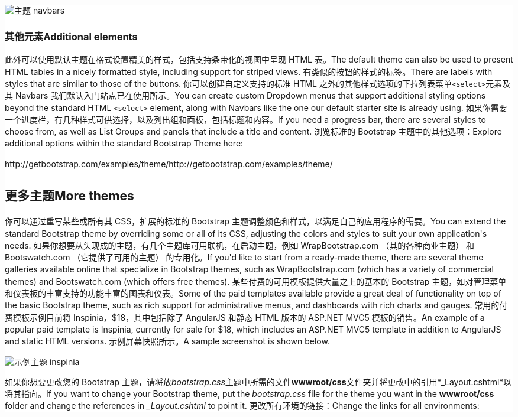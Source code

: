 ![主题 navbars](bootstrap/_static/theme-navbars.png)

### <a name="additional-elements"></a><span data-ttu-id="8501d-218">其他元素</span><span class="sxs-lookup"><span data-stu-id="8501d-218">Additional elements</span></span>

<span data-ttu-id="8501d-219">此外可以使用默认主题在格式设置精美的样式，包括支持条带化的视图中呈现 HTML 表。</span><span class="sxs-lookup"><span data-stu-id="8501d-219">The default theme can also be used to present HTML tables in a nicely formatted style, including support for striped views.</span></span> <span data-ttu-id="8501d-220">有类似的按钮的样式的标签。</span><span class="sxs-lookup"><span data-stu-id="8501d-220">There are labels with styles that are similar to those of the buttons.</span></span> <span data-ttu-id="8501d-221">你可以创建自定义支持的标准 HTML 之外的其他样式选项的下拉列表菜单`<select>`元素及其 Navbars 我们默认入门站点已在使用所示。</span><span class="sxs-lookup"><span data-stu-id="8501d-221">You can create custom Dropdown menus that support additional styling options beyond the standard HTML `<select>` element, along with Navbars like the one our default starter site is already using.</span></span> <span data-ttu-id="8501d-222">如果你需要一个进度栏，有几种样式可供选择，以及列出组和面板，包括标题和内容。</span><span class="sxs-lookup"><span data-stu-id="8501d-222">If you need a progress bar, there are several styles to choose from, as well as List Groups and panels that include a title and content.</span></span> <span data-ttu-id="8501d-223">浏览标准的 Bootstrap 主题中的其他选项：</span><span class="sxs-lookup"><span data-stu-id="8501d-223">Explore additional options within the standard Bootstrap Theme here:</span></span>

[<span data-ttu-id="8501d-224">http://getbootstrap.com/examples/theme/</span><span class="sxs-lookup"><span data-stu-id="8501d-224">http://getbootstrap.com/examples/theme/</span></span>](http://getbootstrap.com/examples/theme/)

## <a name="more-themes"></a><span data-ttu-id="8501d-225">更多主题</span><span class="sxs-lookup"><span data-stu-id="8501d-225">More themes</span></span>

<span data-ttu-id="8501d-226">你可以通过重写某些或所有其 CSS，扩展的标准的 Bootstrap 主题调整颜色和样式，以满足自己的应用程序的需要。</span><span class="sxs-lookup"><span data-stu-id="8501d-226">You can extend the standard Bootstrap theme by overriding some or all of its CSS, adjusting the colors and styles to suit your own application's needs.</span></span> <span data-ttu-id="8501d-227">如果你想要从头现成的主题，有几个主题库可用联机，在启动主题，例如 WrapBootstrap.com （其的各种商业主题） 和 Bootswatch.com （它提供了可用的主题） 的专用化。</span><span class="sxs-lookup"><span data-stu-id="8501d-227">If you'd like to start from a ready-made theme, there are several theme galleries available online that specialize in Bootstrap themes, such as WrapBootstrap.com (which has a variety of commercial themes) and Bootswatch.com (which offers free themes).</span></span> <span data-ttu-id="8501d-228">某些付费的可用模板提供大量之上的基本的 Bootstrap 主题，如对管理菜单和仪表板的丰富支持的功能丰富的图表和仪表。</span><span class="sxs-lookup"><span data-stu-id="8501d-228">Some of the paid templates available provide a great deal of functionality on top of the basic Bootstrap theme, such as rich support for administrative menus, and dashboards with rich charts and gauges.</span></span> <span data-ttu-id="8501d-229">常用的付费模板示例目前将 Inspinia，$18，其中包括除了 AngularJS 和静态 HTML 版本的 ASP.NET MVC5 模板的销售。</span><span class="sxs-lookup"><span data-stu-id="8501d-229">An example of a popular paid template is Inspinia, currently for sale for $18, which includes an ASP.NET MVC5 template in addition to AngularJS and static HTML versions.</span></span> <span data-ttu-id="8501d-230">示例屏幕快照所示。</span><span class="sxs-lookup"><span data-stu-id="8501d-230">A sample screenshot is shown below.</span></span>

![示例主题 inspinia](bootstrap/_static/theme-inspinia.png)

<span data-ttu-id="8501d-232">如果你想要更改您的 Bootstrap 主题，请将放*bootstrap.css*主题中所需的文件**wwwroot/css**文件夹并将更改中的引用*_Layout.cshtml*以将其指向。</span><span class="sxs-lookup"><span data-stu-id="8501d-232">If you want to change your Bootstrap theme, put the *bootstrap.css* file for the theme you want in the **wwwroot/css** folder and change the references in *_Layout.cshtml* to point it.</span></span> <span data-ttu-id="8501d-233">更改所有环境的链接：</span><span class="sxs-lookup"><span data-stu-id="8501d-233">Change the links for all environments:</span></span>
